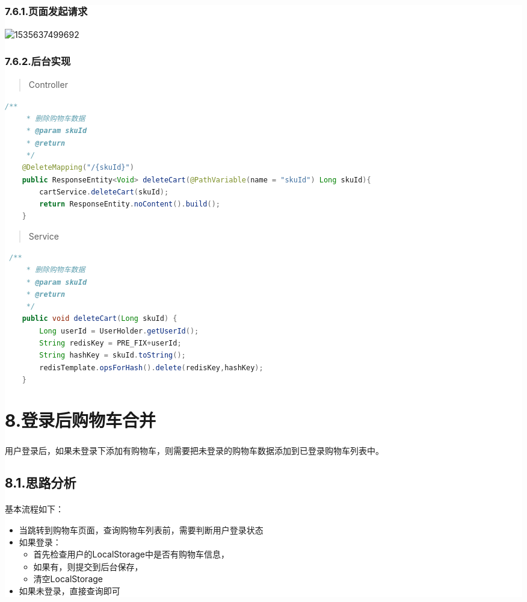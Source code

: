 ### 7.6.1.页面发起请求

 ![1535637499692](assets/1535637499692.png)

### 7.6.2.后台实现

> Controller

```java
/**
     * 删除购物车数据
     * @param skuId
     * @return
     */
    @DeleteMapping("/{skuId}")
    public ResponseEntity<Void> deleteCart(@PathVariable(name = "skuId") Long skuId){
        cartService.deleteCart(skuId);
        return ResponseEntity.noContent().build();
    }
```



> Service

```java
 /**
     * 删除购物车数据
     * @param skuId
     * @return
     */
    public void deleteCart(Long skuId) {
        Long userId = UserHolder.getUserId();
        String redisKey = PRE_FIX+userId;
        String hashKey = skuId.toString();
        redisTemplate.opsForHash().delete(redisKey,hashKey);
    }
```

# 8.登录后购物车合并

用户登录后，如果未登录下添加有购物车，则需要把未登录的购物车数据添加到已登录购物车列表中。

## 8.1.思路分析

基本流程如下：

- 当跳转到购物车页面，查询购物车列表前，需要判断用户登录状态
- 如果登录：
  - 首先检查用户的LocalStorage中是否有购物车信息，
  - 如果有，则提交到后台保存，
  - 清空LocalStorage
- 如果未登录，直接查询即可
